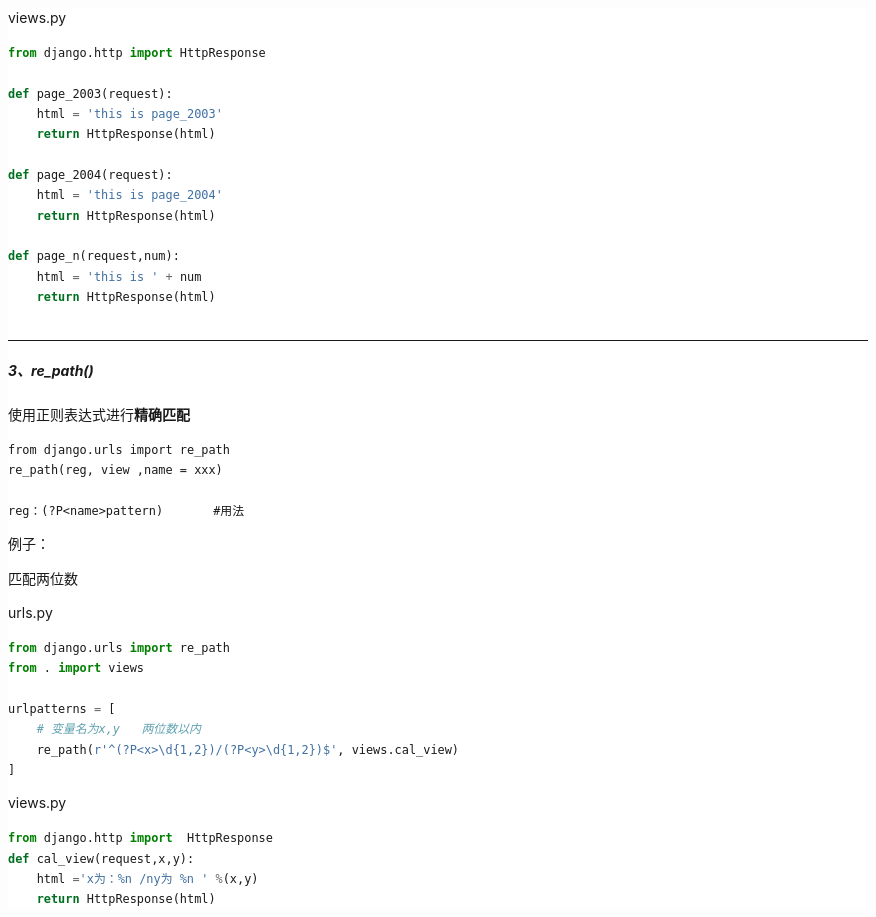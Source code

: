 views.py

```views.py
from django.http import HttpResponse

def page_2003(request):
	html = 'this is page_2003'
	return HttpResponse(html)

def page_2004(request):
	html = 'this is page_2004'
	return HttpResponse(html)
	
def page_n(request,num):
	html = 'this is ' + num
	return HttpResponse(html)
	
```

------

##### 3、re_path()

使用正则表达式进行**精确匹配**

```
from django.urls import re_path
re_path(reg, view ,name = xxx)

reg：(?P<name>pattern)		#用法
```

例子：

匹配两位数

urls.py

```urls.py
from django.urls import re_path
from . import views

urlpatterns = [
	# 变量名为x,y   两位数以内
	re_path(r'^(?P<x>\d{1,2})/(?P<y>\d{1,2})$', views.cal_view)
]
```

views.py

```views.py
from django.http import  HttpResponse
def cal_view(request,x,y):
	html ='x为：%n /ny为 %n ' %(x,y)
	return HttpResponse(html)
```

